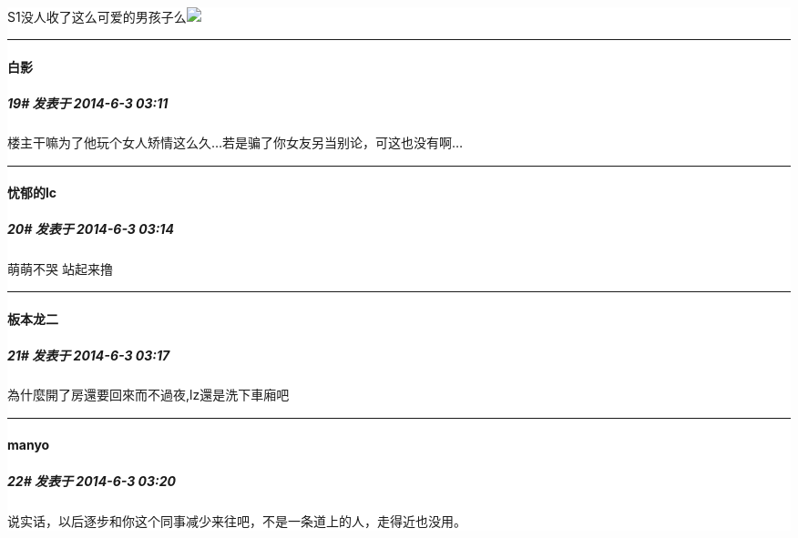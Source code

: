 S1没人收了这么可爱的男孩子么<img src="https://static.saraba1st.com/image/smiley/face/94.jpg" referrerpolicy="no-referrer">







*****

####  白影  
##### 19#       发表于 2014-6-3 03:11




楼主干嘛为了他玩个女人矫情这么久…若是骗了你女友另当别论，可这也没有啊…







*****

####  忧郁的lc  
##### 20#       发表于 2014-6-3 03:14




萌萌不哭 站起来撸







*****

####  板本龙二  
##### 21#       发表于 2014-6-3 03:17




為什麼開了房還要回來而不過夜,lz還是洗下車廂吧







*****

####  manyo  
##### 22#       发表于 2014-6-3 03:20




说实话，以后逐步和你这个同事减少来往吧，不是一条道上的人，走得近也没用。





